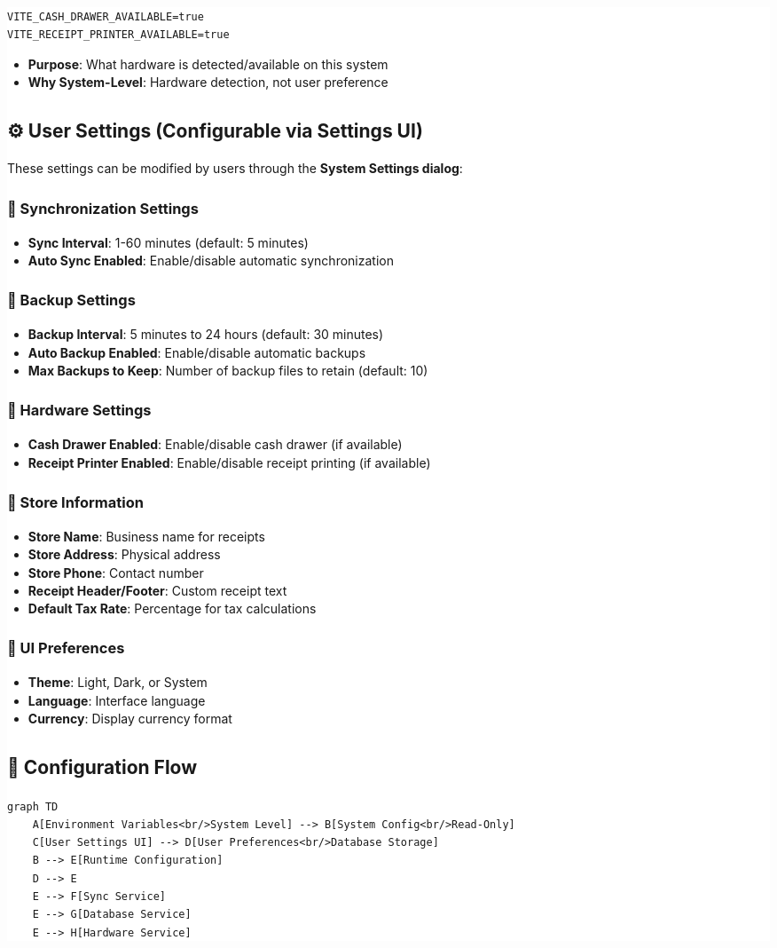 ```env
VITE_CASH_DRAWER_AVAILABLE=true
VITE_RECEIPT_PRINTER_AVAILABLE=true
```

- **Purpose**: What hardware is detected/available on this system
- **Why System-Level**: Hardware detection, not user preference

## ⚙️ User Settings (Configurable via Settings UI)

These settings can be modified by users through the **System Settings dialog**:

### 🔄 Synchronization Settings

- **Sync Interval**: 1-60 minutes (default: 5 minutes)
- **Auto Sync Enabled**: Enable/disable automatic synchronization

### 💾 Backup Settings

- **Backup Interval**: 5 minutes to 24 hours (default: 30 minutes)
- **Auto Backup Enabled**: Enable/disable automatic backups
- **Max Backups to Keep**: Number of backup files to retain (default: 10)

### 🔌 Hardware Settings

- **Cash Drawer Enabled**: Enable/disable cash drawer (if available)
- **Receipt Printer Enabled**: Enable/disable receipt printing (if available)

### 🏪 Store Information

- **Store Name**: Business name for receipts
- **Store Address**: Physical address
- **Store Phone**: Contact number
- **Receipt Header/Footer**: Custom receipt text
- **Default Tax Rate**: Percentage for tax calculations

### 🎨 UI Preferences

- **Theme**: Light, Dark, or System
- **Language**: Interface language
- **Currency**: Display currency format

## 🔄 Configuration Flow

```mermaid
graph TD
    A[Environment Variables<br/>System Level] --> B[System Config<br/>Read-Only]
    C[User Settings UI] --> D[User Preferences<br/>Database Storage]
    B --> E[Runtime Configuration]
    D --> E
    E --> F[Sync Service]
    E --> G[Database Service]
    E --> H[Hardware Service]
```
